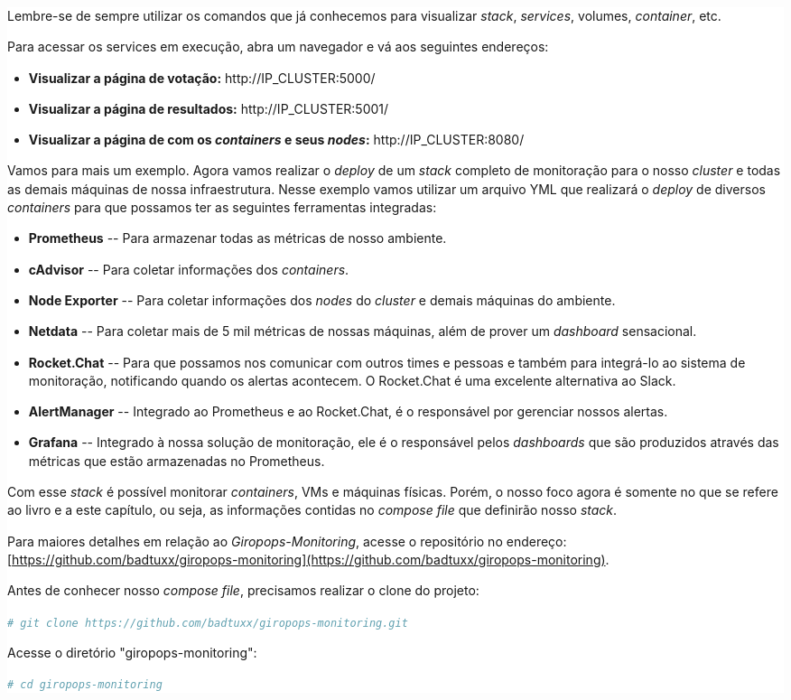 Lembre-se de sempre utilizar os comandos que já conhecemos para
visualizar *stack*, *services*, volumes, *container*, etc.

Para acessar os services em execução, abra um navegador e vá aos
seguintes endereços:

-   **Visualizar a página de votação:** http://IP_CLUSTER:5000/

-   **Visualizar a página de resultados:** http://IP_CLUSTER:5001/

-   **Visualizar a página de com os *containers* e seus *nodes*:** http://IP_CLUSTER:8080/

Vamos para mais um exemplo. Agora vamos realizar o *deploy* de um
*stack* completo de monitoração para o nosso *cluster* e todas as demais
máquinas de nossa infraestrutura. Nesse exemplo vamos utilizar um
arquivo YML que realizará o *deploy* de diversos *containers* para que
possamos ter as seguintes ferramentas integradas:

-   **Prometheus** -- Para armazenar todas as métricas de nosso ambiente.

-   **cAdvisor** -- Para coletar informações dos *containers*.

-   **Node Exporter** -- Para coletar informações dos *nodes* do *cluster* e demais máquinas do ambiente.

-   **Netdata** -- Para coletar mais de 5 mil métricas de nossas máquinas, além de prover um *dashboard* sensacional.

-   **Rocket.Chat** -- Para que possamos nos comunicar com outros times e pessoas e também para integrá-lo ao sistema de monitoração, notificando quando os alertas acontecem. O Rocket.Chat é uma excelente alternativa ao Slack.

-   **AlertManager** -- Integrado ao Prometheus e ao Rocket.Chat, é o responsável por gerenciar nossos alertas.

-   **Grafana** -- Integrado à nossa solução de monitoração, ele é o responsável pelos *dashboards* que são produzidos através das métricas que estão armazenadas no Prometheus.

Com esse *stack* é possível monitorar *containers*, VMs e máquinas
físicas. Porém, o nosso foco agora é somente no que se refere ao livro e
a este capítulo, ou seja, as informações contidas no *compose file* que
definirão nosso *stack*.

Para maiores detalhes em relação ao *Giropops-Monitoring*, acesse o
repositório no endereço:
[https://github.com/badtuxx/giropops-monitoring](https://github.com/badtuxx/giropops-monitoring).

Antes de conhecer nosso *compose file*, precisamos realizar o clone do
projeto:

```bash
# git clone https://github.com/badtuxx/giropops-monitoring.git
```

Acesse o diretório "giropops-monitoring":

```bash
# cd giropops-monitoring
```
